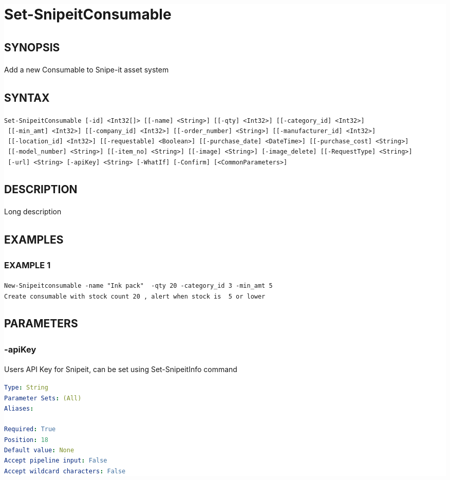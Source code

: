 ﻿---
external help file: SnipeitPS-help.xml
Module Name: SnipeitPS
online version:
schema: 2.0.0
---

# Set-SnipeitConsumable

## SYNOPSIS
Add a new Consumable to Snipe-it asset system

## SYNTAX

```
Set-SnipeitConsumable [-id] <Int32[]> [[-name] <String>] [[-qty] <Int32>] [[-category_id] <Int32>]
 [[-min_amt] <Int32>] [[-company_id] <Int32>] [[-order_number] <String>] [[-manufacturer_id] <Int32>]
 [[-location_id] <Int32>] [[-requestable] <Boolean>] [[-purchase_date] <DateTime>] [[-purchase_cost] <String>]
 [[-model_number] <String>] [[-item_no] <String>] [[-image] <String>] [-image_delete] [[-RequestType] <String>]
 [-url] <String> [-apiKey] <String> [-WhatIf] [-Confirm] [<CommonParameters>]
```

## DESCRIPTION
Long description

## EXAMPLES

### EXAMPLE 1
```
New-Snipeitconsumable -name "Ink pack"  -qty 20 -category_id 3 -min_amt 5
Create consumable with stock count 20 , alert when stock is  5 or lower
```

## PARAMETERS

### -apiKey
Users API Key for Snipeit, can be set using Set-SnipeitInfo command

```yaml
Type: String
Parameter Sets: (All)
Aliases:

Required: True
Position: 18
Default value: None
Accept pipeline input: False
Accept wildcard characters: False
```
